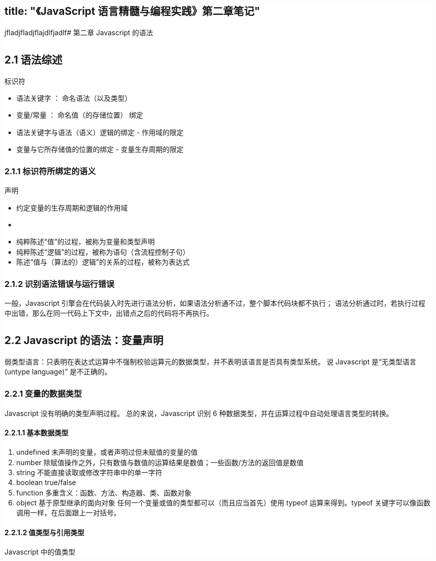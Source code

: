 title: "《JavaScript 语言精髓与编程实践》第二章笔记"
---

jfladjfladjflajdlfjadlf# 第二章 Javascript 的语法

## 2.1 语法综述

标识符

*   语法关键字 ： 命名语法（以及类型）
*   变量/常量 ： 命名值（的存储位置）
绑定

*   语法关键字与语法（语义）逻辑的绑定 - 作用域的限定
*   变量与它所存储值的位置的绑定 - 变量生存周期的限定

### 2.1.1 标识符所绑定的语义

声明

*   约定变量的生存周期和逻辑的作用域
-
*   纯粹陈述“值”的过程，被称为变量和类型声明
*   纯粹陈述“逻辑”的过程，被称为语句（含流程控制子句）
*   陈述“值与（算法的）逻辑”的关系的过程，被称为表达式

### 2.1.2 识别语法错误与运行错误

一般，Javascript 引擎会在代码装入时先进行语法分析，如果语法分析通不过，整个脚本代码块都不执行；
语法分析通过时，若执行过程中出错，那么在同一代码上下文中，出错点之后的代码将不再执行。

## 2.2 Javascript  的语法：变量声明

弱类型语言：只表明在表达式运算中不强制校验运算元的数据类型，并不表明该语言是否具有类型系统。
说 Javascript 是“无类型语言(untype language)” 是不正确的。

### 2.2.1 变量的数据类型

Javascript 没有明确的类型声明过程。
总的来说，Javascript 识别 6 种数据类型，并在运算过程中自动处理语言类型的转换。

#### 2.2.1.1 基本数据类型

1.  undefined 未声明的变量，或者声明过但未赋值的变量的值
2.  number 除赋值操作之外，只有数值与数值的运算结果是数值；一些函数/方法的返回值是数值
3.  string 不能直接读取或修改字符串中的单一字符
4.  boolean true/false
5.  function 多重含义：函数、方法、构造器、类、函数对象
6.  object 基于原型继承的面向对象
任何一个变量或值的类型都可以（而且应当首先）使用 typeof 运算来得到。typeof 关键字可以像函数调用一样，在后面跟上一对括号。

#### 2.2.1.2 值类型与引用类型

Javascript 中的值类型

